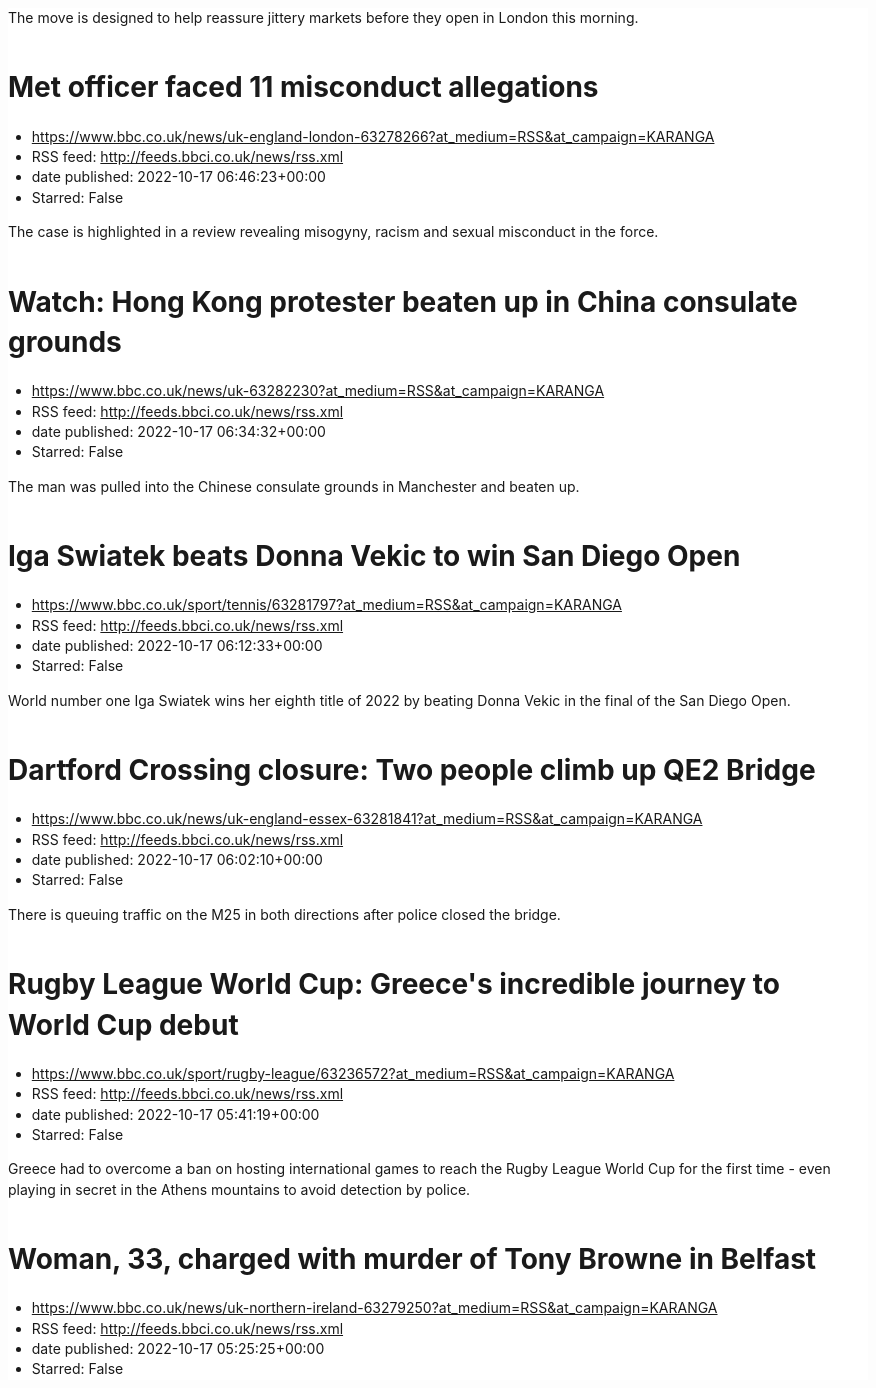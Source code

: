 The move is designed to help reassure jittery markets before they open in London this morning.

# Met officer faced 11 misconduct allegations
 - https://www.bbc.co.uk/news/uk-england-london-63278266?at_medium=RSS&at_campaign=KARANGA
 - RSS feed: http://feeds.bbci.co.uk/news/rss.xml
 - date published: 2022-10-17 06:46:23+00:00
 - Starred: False

The case is highlighted in a review revealing misogyny, racism and sexual misconduct in the force.

# Watch: Hong Kong protester beaten up in China consulate grounds
 - https://www.bbc.co.uk/news/uk-63282230?at_medium=RSS&at_campaign=KARANGA
 - RSS feed: http://feeds.bbci.co.uk/news/rss.xml
 - date published: 2022-10-17 06:34:32+00:00
 - Starred: False

The man was pulled into the Chinese consulate grounds in Manchester and beaten up.

# Iga Swiatek beats Donna Vekic to win San Diego Open
 - https://www.bbc.co.uk/sport/tennis/63281797?at_medium=RSS&at_campaign=KARANGA
 - RSS feed: http://feeds.bbci.co.uk/news/rss.xml
 - date published: 2022-10-17 06:12:33+00:00
 - Starred: False

World number one Iga Swiatek wins her eighth title of 2022 by beating Donna Vekic in the final of the San Diego Open.

# Dartford Crossing closure: Two people climb up QE2 Bridge
 - https://www.bbc.co.uk/news/uk-england-essex-63281841?at_medium=RSS&at_campaign=KARANGA
 - RSS feed: http://feeds.bbci.co.uk/news/rss.xml
 - date published: 2022-10-17 06:02:10+00:00
 - Starred: False

There is queuing traffic on the M25 in both directions after police closed the bridge.

# Rugby League World Cup: Greece's incredible journey to World Cup debut
 - https://www.bbc.co.uk/sport/rugby-league/63236572?at_medium=RSS&at_campaign=KARANGA
 - RSS feed: http://feeds.bbci.co.uk/news/rss.xml
 - date published: 2022-10-17 05:41:19+00:00
 - Starred: False

Greece had to overcome a ban on hosting international games to reach the Rugby League World Cup for the first time - even playing in secret in the Athens mountains to avoid detection by police.

# Woman, 33, charged with murder of Tony Browne in Belfast
 - https://www.bbc.co.uk/news/uk-northern-ireland-63279250?at_medium=RSS&at_campaign=KARANGA
 - RSS feed: http://feeds.bbci.co.uk/news/rss.xml
 - date published: 2022-10-17 05:25:25+00:00
 - Starred: False
